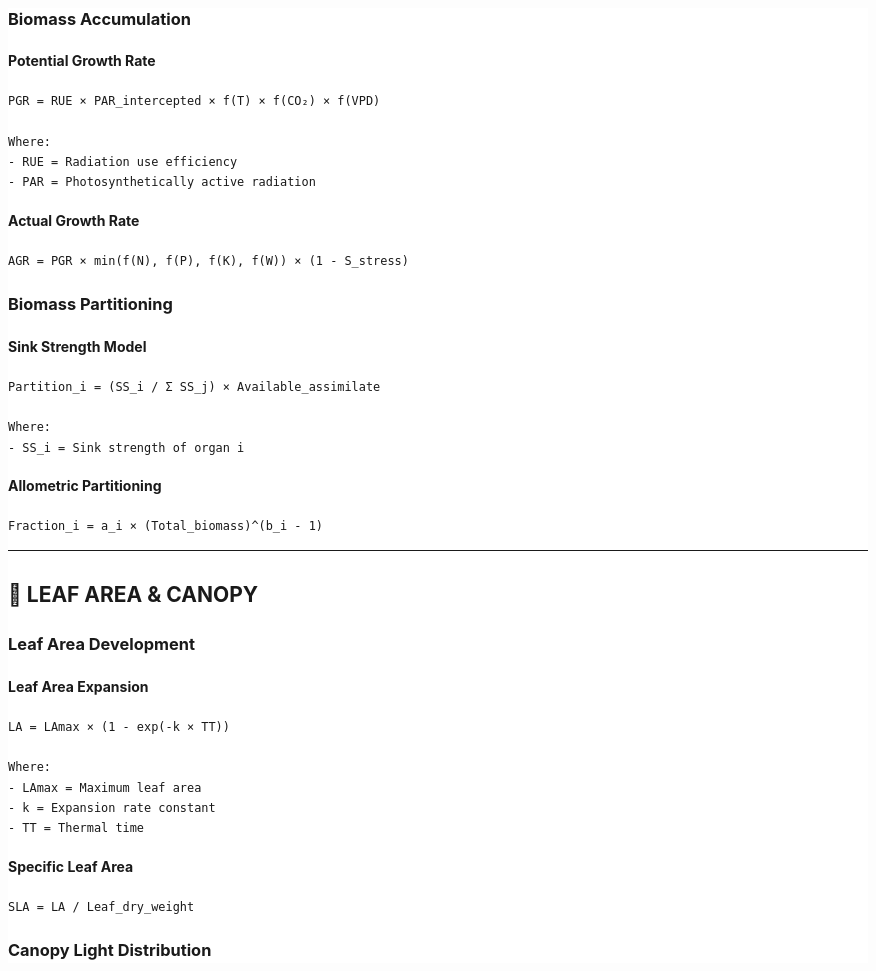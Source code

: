 ### **Biomass Accumulation**

#### **Potential Growth Rate**
```
PGR = RUE × PAR_intercepted × f(T) × f(CO₂) × f(VPD)

Where:
- RUE = Radiation use efficiency
- PAR = Photosynthetically active radiation
```

#### **Actual Growth Rate**
```
AGR = PGR × min(f(N), f(P), f(K), f(W)) × (1 - S_stress)
```

### **Biomass Partitioning**

#### **Sink Strength Model**
```
Partition_i = (SS_i / Σ SS_j) × Available_assimilate

Where:
- SS_i = Sink strength of organ i
```

#### **Allometric Partitioning**
```
Fraction_i = a_i × (Total_biomass)^(b_i - 1)
```

---

## 🍃 **LEAF AREA & CANOPY**

### **Leaf Area Development**

#### **Leaf Area Expansion**
```
LA = LAmax × (1 - exp(-k × TT))

Where:
- LAmax = Maximum leaf area
- k = Expansion rate constant
- TT = Thermal time
```

#### **Specific Leaf Area**
```
SLA = LA / Leaf_dry_weight
```

### **Canopy Light Distribution**
